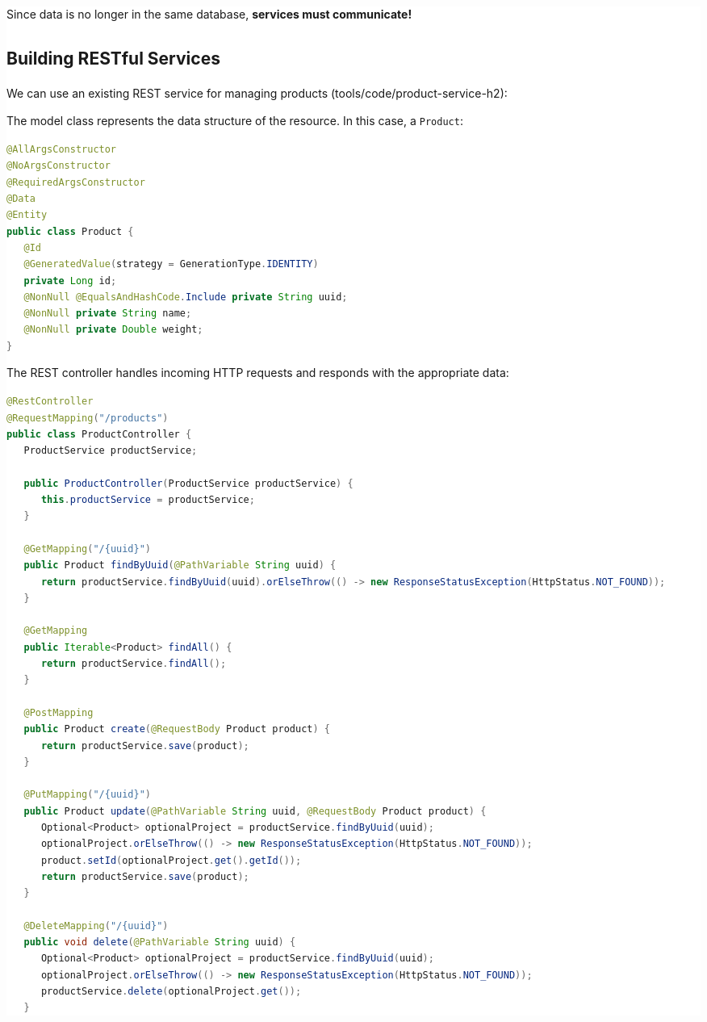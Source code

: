 Since data is no longer in the same database, **services must communicate!**

## Building RESTful Services

We can use an existing REST service for managing products (tools/code/product-service-h2):

The model class represents the data structure of the resource. In this case, a `Product`:

```java
@AllArgsConstructor
@NoArgsConstructor
@RequiredArgsConstructor
@Data
@Entity
public class Product {
   @Id
   @GeneratedValue(strategy = GenerationType.IDENTITY)
   private Long id;
   @NonNull @EqualsAndHashCode.Include private String uuid;
   @NonNull private String name;
   @NonNull private Double weight;
}
```

The REST controller handles incoming HTTP requests and responds with the appropriate data:

```java
@RestController
@RequestMapping("/products")
public class ProductController {
   ProductService productService;

   public ProductController(ProductService productService) {
      this.productService = productService;
   }

   @GetMapping("/{uuid}")
   public Product findByUuid(@PathVariable String uuid) {
      return productService.findByUuid(uuid).orElseThrow(() -> new ResponseStatusException(HttpStatus.NOT_FOUND));
   }

   @GetMapping
   public Iterable<Product> findAll() {
      return productService.findAll();
   }

   @PostMapping
   public Product create(@RequestBody Product product) {
      return productService.save(product);
   }

   @PutMapping("/{uuid}")
   public Product update(@PathVariable String uuid, @RequestBody Product product) {
      Optional<Product> optionalProject = productService.findByUuid(uuid);
      optionalProject.orElseThrow(() -> new ResponseStatusException(HttpStatus.NOT_FOUND));
      product.setId(optionalProject.get().getId());
      return productService.save(product);
   }

   @DeleteMapping("/{uuid}")
   public void delete(@PathVariable String uuid) {
      Optional<Product> optionalProject = productService.findByUuid(uuid);
      optionalProject.orElseThrow(() -> new ResponseStatusException(HttpStatus.NOT_FOUND));
      productService.delete(optionalProject.get());
   }
```